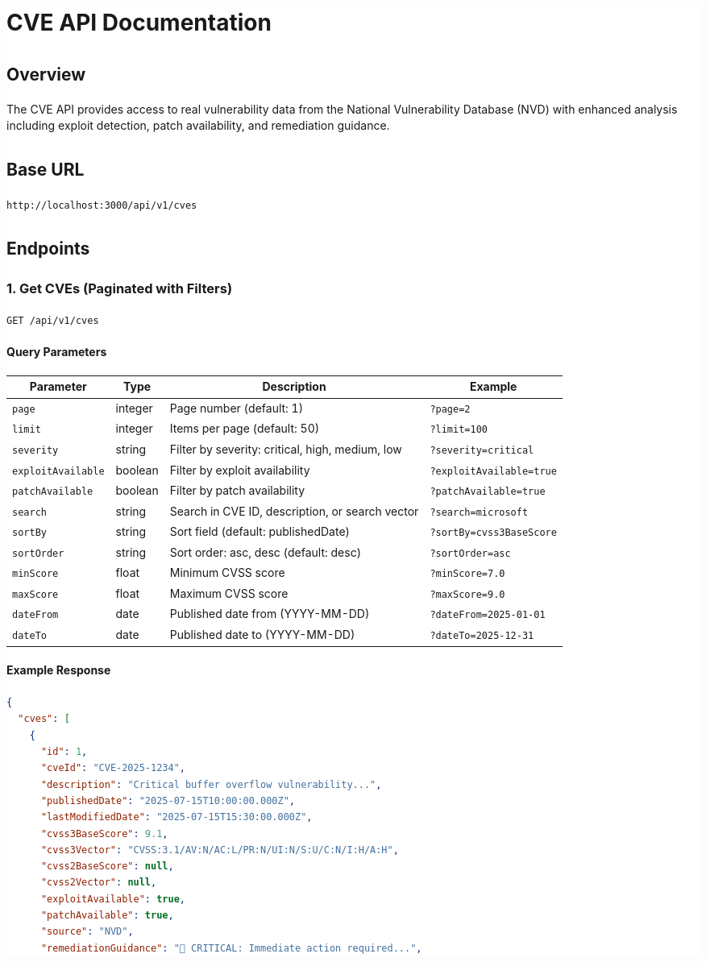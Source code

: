 # CVE API Documentation

## Overview
The CVE API provides access to real vulnerability data from the National Vulnerability Database (NVD) with enhanced analysis including exploit detection, patch availability, and remediation guidance.

## Base URL
```
http://localhost:3000/api/v1/cves
```

## Endpoints

### 1. Get CVEs (Paginated with Filters)
```
GET /api/v1/cves
```

#### Query Parameters
| Parameter | Type | Description | Example |
|-----------|------|-------------|---------|
| `page` | integer | Page number (default: 1) | `?page=2` |
| `limit` | integer | Items per page (default: 50) | `?limit=100` |
| `severity` | string | Filter by severity: critical, high, medium, low | `?severity=critical` |
| `exploitAvailable` | boolean | Filter by exploit availability | `?exploitAvailable=true` |
| `patchAvailable` | boolean | Filter by patch availability | `?patchAvailable=true` |
| `search` | string | Search in CVE ID, description, or search vector | `?search=microsoft` |
| `sortBy` | string | Sort field (default: publishedDate) | `?sortBy=cvss3BaseScore` |
| `sortOrder` | string | Sort order: asc, desc (default: desc) | `?sortOrder=asc` |
| `minScore` | float | Minimum CVSS score | `?minScore=7.0` |
| `maxScore` | float | Maximum CVSS score | `?maxScore=9.0` |
| `dateFrom` | date | Published date from (YYYY-MM-DD) | `?dateFrom=2025-01-01` |
| `dateTo` | date | Published date to (YYYY-MM-DD) | `?dateTo=2025-12-31` |

#### Example Response
```json
{
  "cves": [
    {
      "id": 1,
      "cveId": "CVE-2025-1234",
      "description": "Critical buffer overflow vulnerability...",
      "publishedDate": "2025-07-15T10:00:00.000Z",
      "lastModifiedDate": "2025-07-15T15:30:00.000Z",
      "cvss3BaseScore": 9.1,
      "cvss3Vector": "CVSS:3.1/AV:N/AC:L/PR:N/UI:N/S:U/C:N/I:H/A:H",
      "cvss2BaseScore": null,
      "cvss2Vector": null,
      "exploitAvailable": true,
      "patchAvailable": true,
      "source": "NVD",
      "remediationGuidance": "🔴 CRITICAL: Immediate action required...",
```